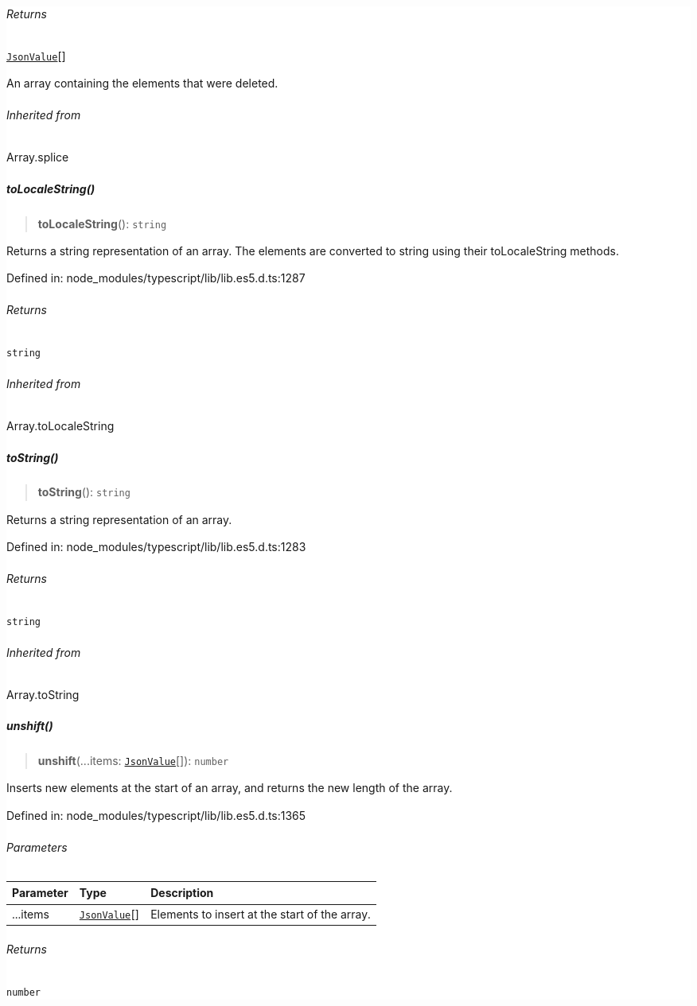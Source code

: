 ###### Returns

[`JsonValue`](modules.md#jsonvalue)[]

An array containing the elements that were deleted.

###### Inherited from

Array.splice

##### toLocaleString()

> **toLocaleString**(): `string`

Returns a string representation of an array. The elements are converted to string using their toLocaleString methods.

Defined in: node_modules/typescript/lib/lib.es5.d.ts:1287

###### Returns

`string`

###### Inherited from

Array.toLocaleString

##### toString()

> **toString**(): `string`

Returns a string representation of an array.

Defined in: node_modules/typescript/lib/lib.es5.d.ts:1283

###### Returns

`string`

###### Inherited from

Array.toString

##### unshift()

> **unshift**(...items: [`JsonValue`](modules.md#jsonvalue)[]): `number`

Inserts new elements at the start of an array, and returns the new length of the array.

Defined in: node_modules/typescript/lib/lib.es5.d.ts:1365

###### Parameters

| Parameter | Type                                  | Description                                   |
| :-------- | :------------------------------------ | :-------------------------------------------- |
| ...items  | [`JsonValue`](modules.md#jsonvalue)[] | Elements to insert at the start of the array. |

###### Returns

`number`
